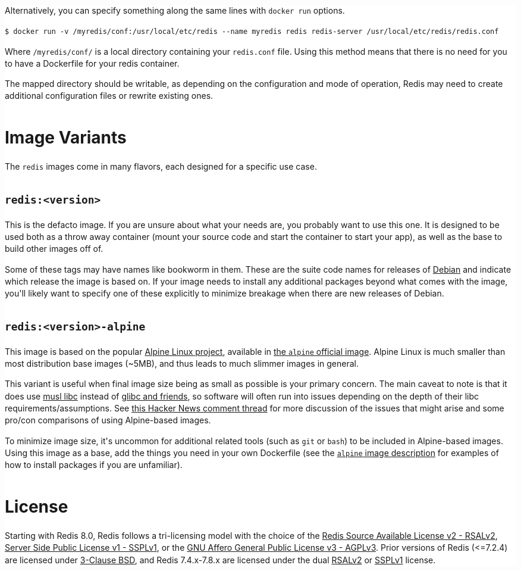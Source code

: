 Alternatively, you can specify something along the same lines with `docker run` options.

```console
$ docker run -v /myredis/conf:/usr/local/etc/redis --name myredis redis redis-server /usr/local/etc/redis/redis.conf
```

Where `/myredis/conf/` is a local directory containing your `redis.conf` file. Using this method means that there is no need for you to have a Dockerfile for your redis container.

The mapped directory should be writable, as depending on the configuration and mode of operation, Redis may need to create additional configuration files or rewrite existing ones.

# Image Variants

The `redis` images come in many flavors, each designed for a specific use case.

## `redis:<version>`

This is the defacto image. If you are unsure about what your needs are, you probably want to use this one. It is designed to be used both as a throw away container (mount your source code and start the container to start your app), as well as the base to build other images off of.

Some of these tags may have names like bookworm in them. These are the suite code names for releases of [Debian](https://wiki.debian.org/DebianReleases) and indicate which release the image is based on. If your image needs to install any additional packages beyond what comes with the image, you'll likely want to specify one of these explicitly to minimize breakage when there are new releases of Debian.

## `redis:<version>-alpine`

This image is based on the popular [Alpine Linux project](https://alpinelinux.org), available in [the `alpine` official image](https://hub.docker.com/_/alpine). Alpine Linux is much smaller than most distribution base images (~5MB), and thus leads to much slimmer images in general.

This variant is useful when final image size being as small as possible is your primary concern. The main caveat to note is that it does use [musl libc](https://musl.libc.org) instead of [glibc and friends](https://www.etalabs.net/compare_libcs.html), so software will often run into issues depending on the depth of their libc requirements/assumptions. See [this Hacker News comment thread](https://news.ycombinator.com/item?id=10782897) for more discussion of the issues that might arise and some pro/con comparisons of using Alpine-based images.

To minimize image size, it's uncommon for additional related tools (such as `git` or `bash`) to be included in Alpine-based images. Using this image as a base, add the things you need in your own Dockerfile (see the [`alpine` image description](https://hub.docker.com/_/alpine/) for examples of how to install packages if you are unfamiliar).

# License

Starting with Redis 8.0, Redis follows a tri-licensing model with the choice of the [Redis Source Available License v2 - RSALv2](https://redis.io/legal/rsalv2-agreement/), [Server Side Public License v1 - SSPLv1](https://redis.io/legal/server-side-public-license-sspl/), or the [GNU Affero General Public License v3 - AGPLv3](https://opensource.org/license/agpl-v3). Prior versions of Redis (<=7.2.4) are licensed under [3-Clause BSD](https://opensource.org/license/bsd-3-clause)⁠, and Redis 7.4.x-7.8.x are licensed under the dual [RSALv2](https://redis.io/legal/rsalv2-agreement/) or [SSPLv1](https://redis.io/legal/server-side-public-license-sspl/) license.
